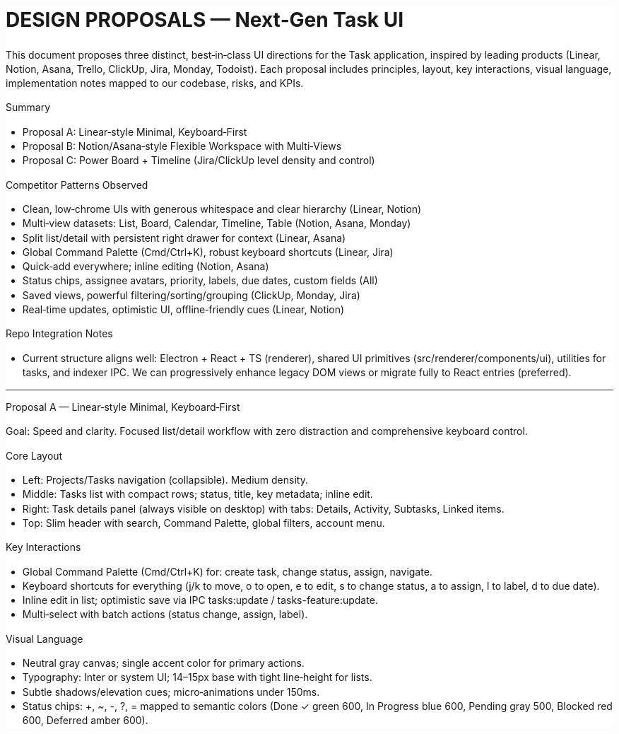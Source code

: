 # DESIGN PROPOSALS — Next‑Gen Task UI

This document proposes three distinct, best‑in‑class UI directions for the Task application, inspired by leading products (Linear, Notion, Asana, Trello, ClickUp, Jira, Monday, Todoist). Each proposal includes principles, layout, key interactions, visual language, implementation notes mapped to our codebase, risks, and KPIs.

Summary
- Proposal A: Linear‑style Minimal, Keyboard‑First
- Proposal B: Notion/Asana‑style Flexible Workspace with Multi‑Views
- Proposal C: Power Board + Timeline (Jira/ClickUp level density and control)

Competitor Patterns Observed
- Clean, low‑chrome UIs with generous whitespace and clear hierarchy (Linear, Notion)
- Multi‑view datasets: List, Board, Calendar, Timeline, Table (Notion, Asana, Monday)
- Split list/detail with persistent right drawer for context (Linear, Asana)
- Global Command Palette (Cmd/Ctrl+K), robust keyboard shortcuts (Linear, Jira)
- Quick‑add everywhere; inline editing (Notion, Asana)
- Status chips, assignee avatars, priority, labels, due dates, custom fields (All)
- Saved views, powerful filtering/sorting/grouping (ClickUp, Monday, Jira)
- Real‑time updates, optimistic UI, offline‑friendly cues (Linear, Notion)

Repo Integration Notes
- Current structure aligns well: Electron + React + TS (renderer), shared UI primitives (src/renderer/components/ui), utilities for tasks, and indexer IPC. We can progressively enhance legacy DOM views or migrate fully to React entries (preferred).

----------------------------------------------------------------
Proposal A — Linear‑style Minimal, Keyboard‑First

Goal: Speed and clarity. Focused list/detail workflow with zero distraction and comprehensive keyboard control.

Core Layout
- Left: Projects/Tasks navigation (collapsible). Medium density.
- Middle: Tasks list with compact rows; status, title, key metadata; inline edit.
- Right: Task details panel (always visible on desktop) with tabs: Details, Activity, Subtasks, Linked items.
- Top: Slim header with search, Command Palette, global filters, account menu.

Key Interactions
- Global Command Palette (Cmd/Ctrl+K) for: create task, change status, assign, navigate.
- Keyboard shortcuts for everything (j/k to move, o to open, e to edit, s to change status, a to assign, l to label, d to due date).
- Inline edit in list; optimistic save via IPC tasks:update / tasks-feature:update.
- Multi‑select with batch actions (status change, assign, label).

Visual Language
- Neutral gray canvas; single accent color for primary actions.
- Typography: Inter or system UI; 14–15px base with tight line‑height for lists.
- Subtle shadows/elevation cues; micro‑animations under 150ms.
- Status chips: +, ~, -, ?, = mapped to semantic colors (Done ✓ green 600, In Progress blue 600, Pending gray 500, Blocked red 600, Deferred amber 600).

